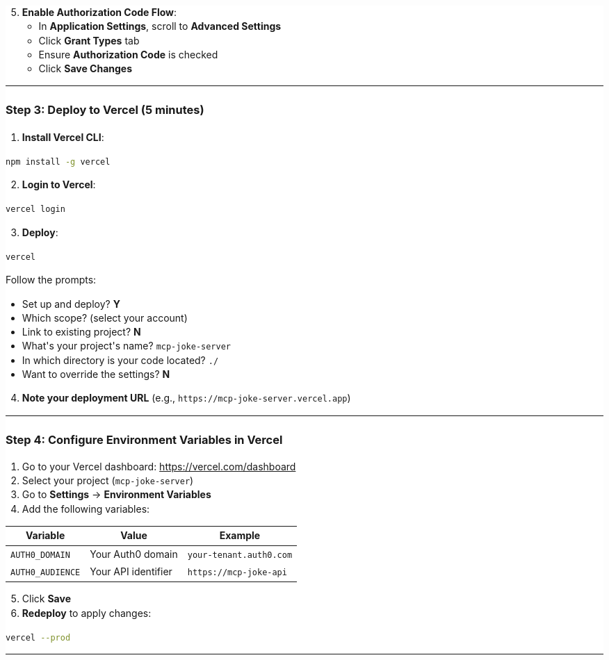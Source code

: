 5. **Enable Authorization Code Flow**:
   - In **Application Settings**, scroll to **Advanced Settings**
   - Click **Grant Types** tab
   - Ensure **Authorization Code** is checked
   - Click **Save Changes**

---

### Step 3: Deploy to Vercel (5 minutes)

1. **Install Vercel CLI**:
```bash
npm install -g vercel
```

2. **Login to Vercel**:
```bash
vercel login
```

3. **Deploy**:
```bash
vercel
```

Follow the prompts:
- Set up and deploy? **Y**
- Which scope? (select your account)
- Link to existing project? **N**
- What's your project's name? `mcp-joke-server`
- In which directory is your code located? `./`
- Want to override the settings? **N**

4. **Note your deployment URL** (e.g., `https://mcp-joke-server.vercel.app`)

---

### Step 4: Configure Environment Variables in Vercel

1. Go to your Vercel dashboard: https://vercel.com/dashboard
2. Select your project (`mcp-joke-server`)
3. Go to **Settings** → **Environment Variables**
4. Add the following variables:

| Variable | Value | Example |
|----------|-------|---------|
| `AUTH0_DOMAIN` | Your Auth0 domain | `your-tenant.auth0.com` |
| `AUTH0_AUDIENCE` | Your API identifier | `https://mcp-joke-api` |

5. Click **Save**
6. **Redeploy** to apply changes:
```bash
vercel --prod
```

---
